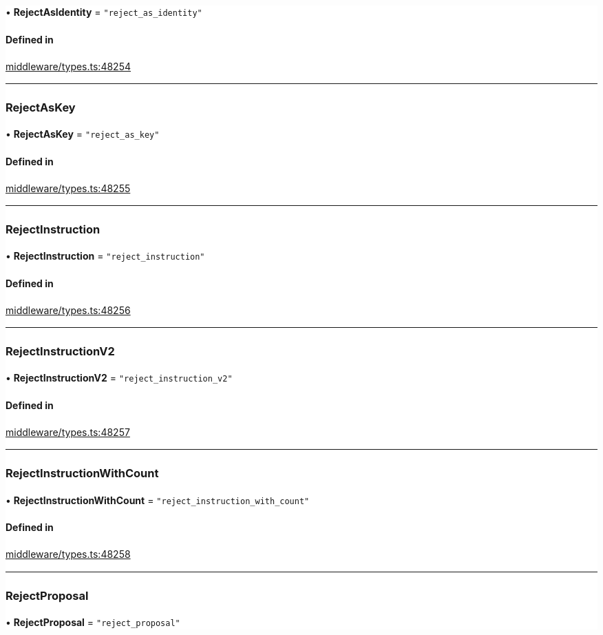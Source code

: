 • **RejectAsIdentity** = ``"reject_as_identity"``

#### Defined in

[middleware/types.ts:48254](https://github.com/PolymeshAssociation/polymesh-sdk/blob/2c78f6c34/src/middleware/types.ts#L48254)

___

### RejectAsKey

• **RejectAsKey** = ``"reject_as_key"``

#### Defined in

[middleware/types.ts:48255](https://github.com/PolymeshAssociation/polymesh-sdk/blob/2c78f6c34/src/middleware/types.ts#L48255)

___

### RejectInstruction

• **RejectInstruction** = ``"reject_instruction"``

#### Defined in

[middleware/types.ts:48256](https://github.com/PolymeshAssociation/polymesh-sdk/blob/2c78f6c34/src/middleware/types.ts#L48256)

___

### RejectInstructionV2

• **RejectInstructionV2** = ``"reject_instruction_v2"``

#### Defined in

[middleware/types.ts:48257](https://github.com/PolymeshAssociation/polymesh-sdk/blob/2c78f6c34/src/middleware/types.ts#L48257)

___

### RejectInstructionWithCount

• **RejectInstructionWithCount** = ``"reject_instruction_with_count"``

#### Defined in

[middleware/types.ts:48258](https://github.com/PolymeshAssociation/polymesh-sdk/blob/2c78f6c34/src/middleware/types.ts#L48258)

___

### RejectProposal

• **RejectProposal** = ``"reject_proposal"``
